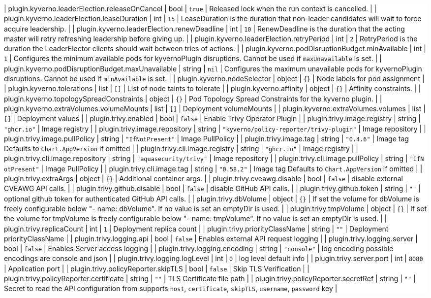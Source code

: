 | plugin.kyverno.leaderElection.releaseOnCancel | bool | `true` | Released lock when the run context is cancelled. |
| plugin.kyverno.leaderElection.leaseDuration | int | `15` | LeaseDuration is the duration that non-leader candidates will wait to force acquire leadership. |
| plugin.kyverno.leaderElection.renewDeadline | int | `10` | RenewDeadline is the duration that the acting master will retry refreshing leadership before giving up. |
| plugin.kyverno.leaderElection.retryPeriod | int | `2` | RetryPeriod is the duration the LeaderElector clients should wait between tries of actions. |
| plugin.kyverno.podDisruptionBudget.minAvailable | int | `1` | Configures the minimum available pods for kyvernoPlugin disruptions. Cannot be used if `maxUnavailable` is set. |
| plugin.kyverno.podDisruptionBudget.maxUnavailable | string | `nil` | Configures the maximum unavailable pods for kyvernoPlugin disruptions. Cannot be used if `minAvailable` is set. |
| plugin.kyverno.nodeSelector | object | `{}` | Node labels for pod assignment |
| plugin.kyverno.tolerations | list | `[]` | List of node taints to tolerate |
| plugin.kyverno.affinity | object | `{}` | Affinity constraints. |
| plugin.kyverno.topologySpreadConstraints | object | `{}` | Pod Topology Spread Constraints for the kyverno plugin. |
| plugin.kyverno.extraVolumes.volumeMounts | list | `[]` | Deployment volumeMounts |
| plugin.kyverno.extraVolumes.volumes | list | `[]` | Deployment values |
| plugin.trivy.enabled | bool | `false` | Enable Trivy Operator Plugin |
| plugin.trivy.image.registry | string | `"ghcr.io"` | Image registry |
| plugin.trivy.image.repository | string | `"kyverno/policy-reporter/trivy-plugin"` | Image repository |
| plugin.trivy.image.pullPolicy | string | `"IfNotPresent"` | Image PullPolicy |
| plugin.trivy.image.tag | string | `"0.4.6"` | Image tag Defaults to `Chart.AppVersion` if omitted |
| plugin.trivy.cli.image.registry | string | `"ghcr.io"` | Image registry |
| plugin.trivy.cli.image.repository | string | `"aquasecurity/trivy"` | Image repository |
| plugin.trivy.cli.image.pullPolicy | string | `"IfNotPresent"` | Image PullPolicy |
| plugin.trivy.cli.image.tag | string | `"0.58.2"` | Image tag Defaults to `Chart.AppVersion` if omitted |
| plugin.trivy.extraArgs | object | `{}` | Additional container args. |
| plugin.trivy.cveawg.disable | bool | `false` | disable external CVEAWG API calls. |
| plugin.trivy.github.disable | bool | `false` | disable GitHub API calls. |
| plugin.trivy.github.token | string | `""` | optional github token for authenticated GitHub API calls. |
| plugin.trivy.dbVolume | object | `{}` | If set the volume for dbVolume is freely configurable below "- name: dbVolume". If no value is set an emptyDir is used. |
| plugin.trivy.tmpVolume | object | `{}` | If set the volume for tmpVolume is freely configurable below "- name: tmpVolume". If no value is set an emptyDir is used. |
| plugin.trivy.replicaCount | int | `1` | Deployment replica count |
| plugin.trivy.priorityClassName | string | `""` | Deployment priorityClassName |
| plugin.trivy.logging.api | bool | `false` | Enables external API request logging |
| plugin.trivy.logging.server | bool | `false` | Enables Server access logging |
| plugin.trivy.logging.encoding | string | `"console"` | log encoding possible encodings are console and json |
| plugin.trivy.logging.logLevel | int | `0` | log level default info |
| plugin.trivy.server.port | int | `8080` | Application port |
| plugin.trivy.policyReporter.skipTLS | bool | `false` | Skip TLS Verification |
| plugin.trivy.policyReporter.certificate | string | `""` | TLS Certificate file path |
| plugin.trivy.policyReporter.secretRef | string | `""` | Secret to read the API configuration from supports `host`, `certificate`, `skipTLS`, `username`, `password` key |
